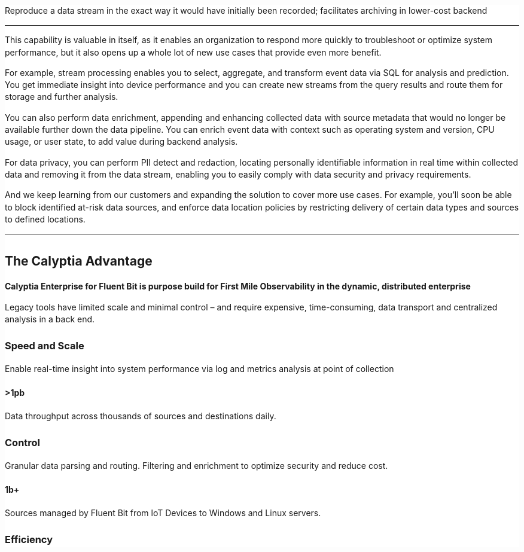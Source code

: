 Reproduce a data stream in the exact way it would have initially been recorded; facilitates archiving in lower-cost backend



---

This capability is valuable in itself, as it enables an organization to respond more quickly to troubleshoot or optimize system performance, but it also opens up a whole lot of new use cases that provide even more benefit.

For example, stream processing enables you to select, aggregate, and transform event data via SQL for analysis and prediction. You get immediate insight into device performance and you can create new streams from the query results and route them for storage and further analysis.

You can also perform data enrichment, appending and enhancing collected data with source metadata that would no longer be available further down the data pipeline. You can enrich event data with context such as operating system and version, CPU usage, or user state, to add value during backend analysis.

For data privacy, you can perform PII detect and redaction, locating personally identifiable information in real time within collected data and removing it from the data stream, enabling you to easily comply with data security and privacy requirements.

And we keep learning from our customers and expanding the solution to cover more use cases. For example, you’ll soon be able to block identified at-risk data sources, and enforce data location policies by restricting delivery of certain data types and sources to defined locations.



---

## The Calyptia Advantage

**Calyptia Enterprise for Fluent Bit is purpose build for First Mile Observability in the dynamic, distributed enterprise**

Legacy tools have limited scale and minimal control – and require expensive, time-consuming, data transport and centralized analysis in a back end.

### Speed and Scale

Enable real-time insight into system performance via log and metrics analysis at point of collection

#### >1pb

Data throughput across thousands of sources and destinations daily.

### Control

Granular data parsing and routing. Filtering and enrichment to optimize security and reduce cost.

#### 1b+

Sources managed by Fluent Bit from loT Devices to Windows and Linux servers.

### Efficiency
